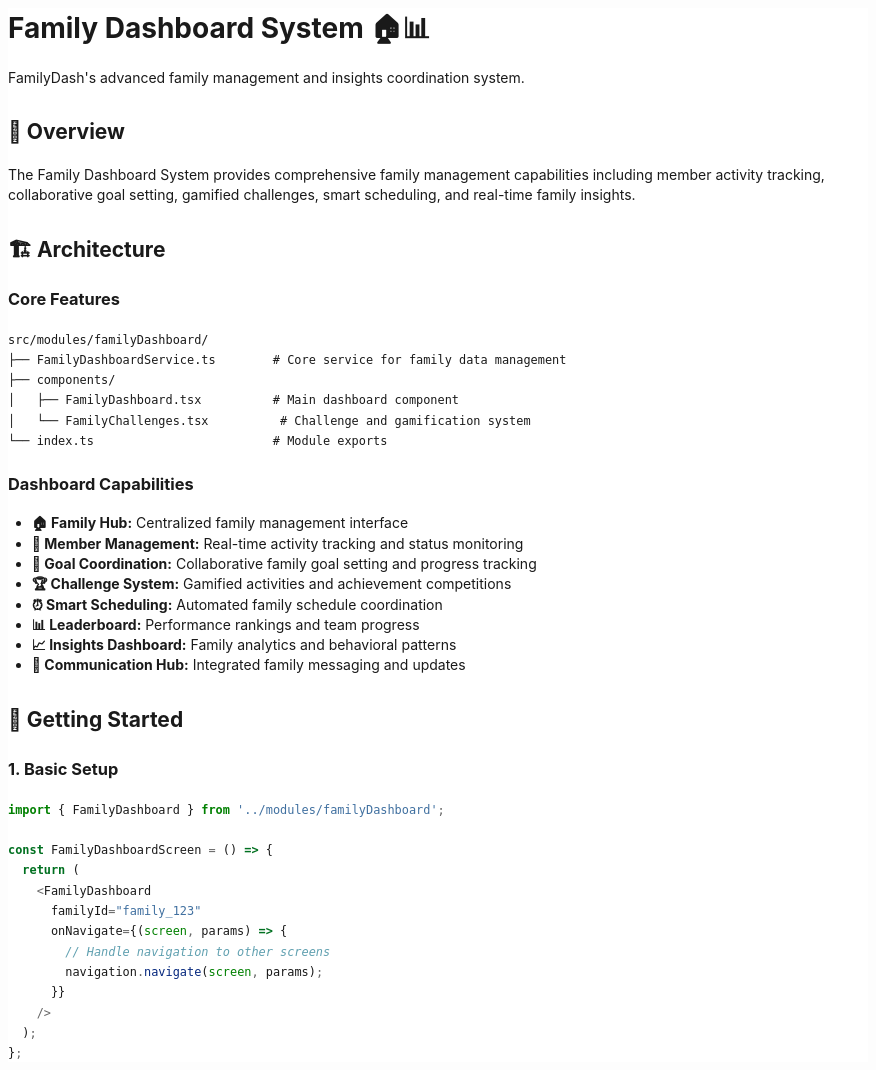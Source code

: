 # Family Dashboard System 🏠📊

FamilyDash's advanced family management and insights coordination system.

## 🎯 Overview

The Family Dashboard System provides comprehensive family management capabilities including member activity tracking, collaborative goal setting, gamified challenges, smart scheduling, and real-time family insights.

## 🏗️ Architecture

### Core Features

```
src/modules/familyDashboard/
├── FamilyDashboardService.ts        # Core service for family data management
├── components/
│   ├── FamilyDashboard.tsx          # Main dashboard component
│   └── FamilyChallenges.tsx          # Challenge and gamification system
└── index.ts                         # Module exports
```

### Dashboard Capabilities

- **🏠 Family Hub:** Centralized family management interface
- **👥 Member Management:** Real-time activity tracking and status monitoring
- **🎯 Goal Coordination:** Collaborative family goal setting and progress tracking
- **🏆 Challenge System:** Gamified activities and achievement competitions
- **⏰ Smart Scheduling:** Automated family schedule coordination
- **📊 Leaderboard:** Performance rankings and team progress
- **📈 Insights Dashboard:** Family analytics and behavioral patterns
- **💬 Communication Hub:** Integrated family messaging and updates

## 🚀 Getting Started

### 1. Basic Setup

```typescript
import { FamilyDashboard } from '../modules/familyDashboard';

const FamilyDashboardScreen = () => {
  return (
    <FamilyDashboard
      familyId="family_123"
      onNavigate={(screen, params) => {
        // Handle navigation to other screens
        navigation.navigate(screen, params);
      }}
    />
  );
};
```
